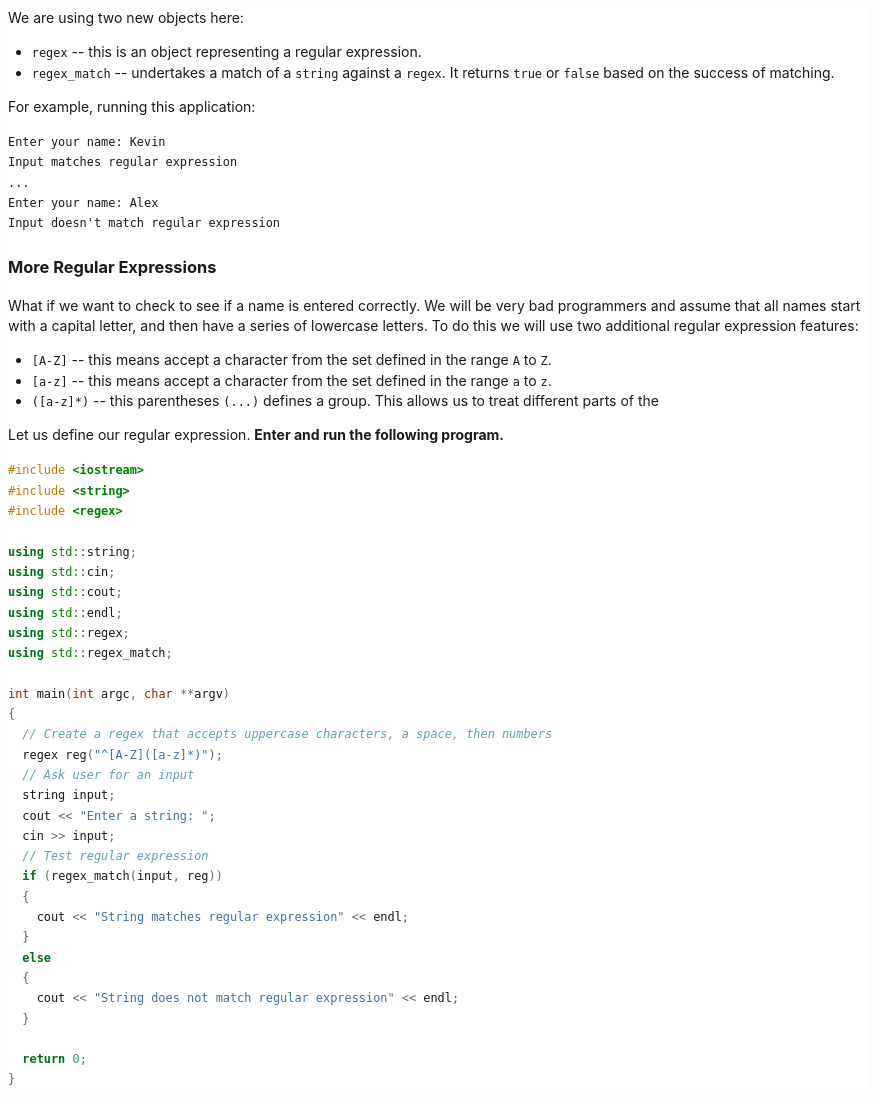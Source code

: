 We are using two new objects here:

- `regex` -- this is an object representing a regular expression.
- `regex_match` -- undertakes a match of a `string` against a `regex`. It returns `true` or `false` based on the success of matching.

For example, running this application:

```shell
Enter your name: Kevin
Input matches regular expression
...             
Enter your name: Alex
Input doesn't match regular expression
```

### More Regular Expressions

What if we want to check to see if a name is entered correctly. We will be very bad programmers and assume that all names start with a capital letter, and then have a series of lowercase letters. To do this we will use two additional regular expression features:

- `[A-Z]` -- this means accept a character from the set defined in the range `A` to `Z`.
- `[a-z]` -- this means accept a character from the set defined in the range `a` to `z`.
- `([a-z]*)` -- this parentheses `(...)` defines a group. This allows us to treat different parts of the 

Let us define our regular expression. **Enter and run the following program.**

```cpp
#include <iostream>
#include <string>
#include <regex>

using std::string;
using std::cin;
using std::cout;
using std::endl;
using std::regex;
using std::regex_match;

int main(int argc, char **argv)
{
  // Create a regex that accepts uppercase characters, a space, then numbers
  regex reg("^[A-Z]([a-z]*)");
  // Ask user for an input
  string input;
  cout << "Enter a string: ";
  cin >> input;
  // Test regular expression
  if (regex_match(input, reg))
  {
    cout << "String matches regular expression" << endl;
  }
  else
  {
    cout << "String does not match regular expression" << endl;
  }

  return 0;
}
```
